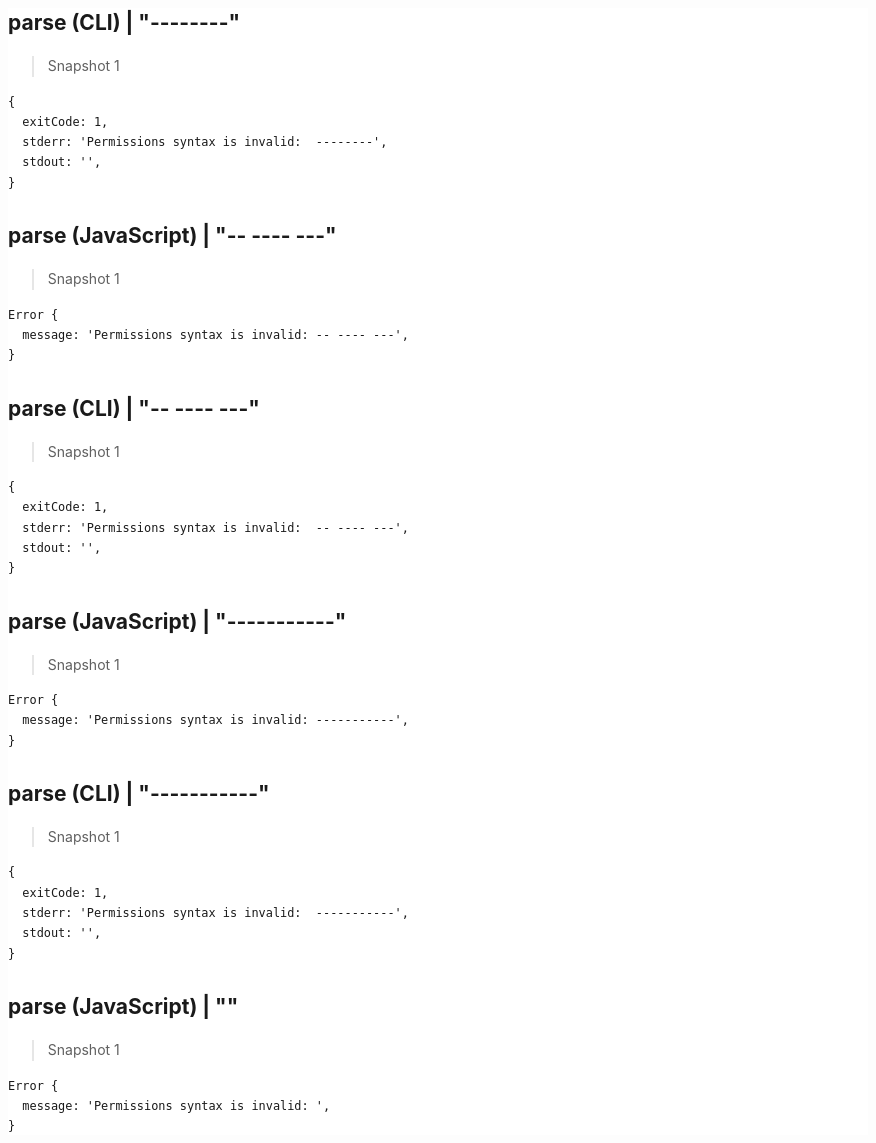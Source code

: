 ## parse (CLI) | "--------"

> Snapshot 1

    {
      exitCode: 1,
      stderr: 'Permissions syntax is invalid:  --------',
      stdout: '',
    }

## parse (JavaScript) | "-- ---- ---"

> Snapshot 1

    Error {
      message: 'Permissions syntax is invalid: -- ---- ---',
    }

## parse (CLI) | "-- ---- ---"

> Snapshot 1

    {
      exitCode: 1,
      stderr: 'Permissions syntax is invalid:  -- ---- ---',
      stdout: '',
    }

## parse (JavaScript) | "-----------"

> Snapshot 1

    Error {
      message: 'Permissions syntax is invalid: -----------',
    }

## parse (CLI) | "-----------"

> Snapshot 1

    {
      exitCode: 1,
      stderr: 'Permissions syntax is invalid:  -----------',
      stdout: '',
    }

## parse (JavaScript) | ""

> Snapshot 1

    Error {
      message: 'Permissions syntax is invalid: ',
    }
